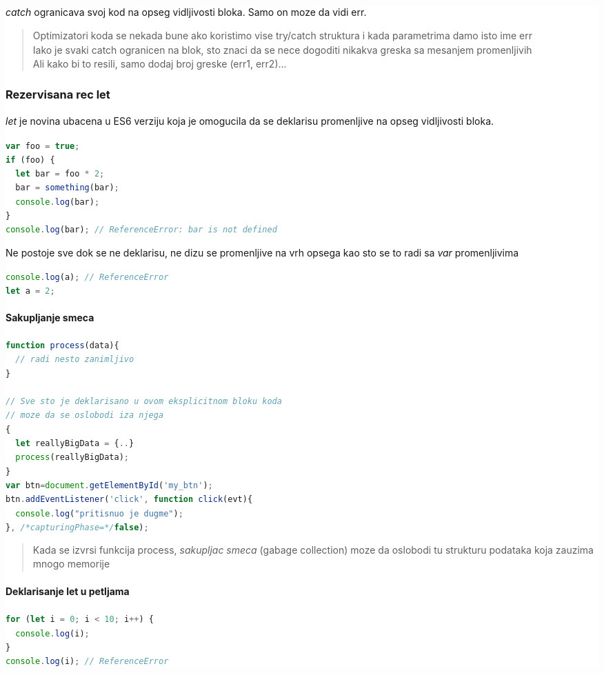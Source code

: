 _catch_ ogranicava svoj kod na opseg vidljivosti bloka. Samo on moze da vidi err.

> Optimizatori koda se nekada bune ako koristimo vise try/catch struktura i kada parametrima damo isto ime err<br>
> Iako je svaki catch ogranicen na blok, sto znaci da se nece dogoditi nikakva greska sa mesanjem promenljivih<br>
> Ali kako bi to resili, samo dodaj broj greske (err1, err2)...

### Rezervisana rec let

_*let*_ je novina ubacena u ES6 verziju koja je omogucila da se deklarisu promenljive na opseg vidljivosti bloka.

```js
var foo = true;
if (foo) {
  let bar = foo * 2;
  bar = something(bar);
  console.log(bar);
}
console.log(bar); // ReferenceError: bar is not defined
```

Ne postoje sve dok se ne deklarisu, ne dizu se promenljive na vrh opsega kao sto se to radi sa _var_ promenljivima

```js
console.log(a); // ReferenceError
let a = 2;
```

#### Sakupljanje smeca

```js
function process(data){
  // radi nesto zanimljivo
}

// Sve sto je deklarisano u ovom eksplicitnom bloku koda
// moze da se oslobodi iza njega
{
  let reallyBigData = {..}
  process(reallyBigData);
}
var btn=document.getElementById('my_btn');
btn.addEventListener('click', function click(evt){
  console.log("pritisnuo je dugme");
}, /*capturingPhase=*/false);
```

> Kada se izvrsi funkcija process, _sakupljac smeca_ (gabage collection) moze da oslobodi tu strukturu podataka koja zauzima mnogo memorije

#### Deklarisanje let u petljama

```js
for (let i = 0; i < 10; i++) {
  console.log(i);
}
console.log(i); // ReferenceError
```
